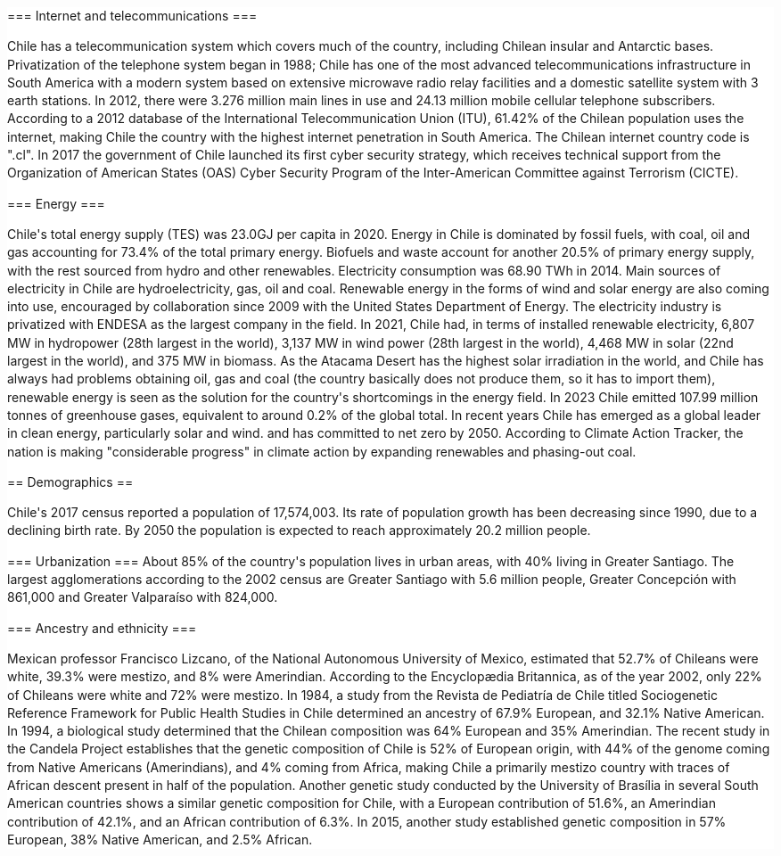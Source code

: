 
=== Internet and telecommunications ===

Chile has a telecommunication system which covers much of the country, including Chilean insular and Antarctic bases. Privatization of the telephone system began in 1988; Chile has one of the most advanced telecommunications infrastructure in South America with a modern system based on extensive microwave radio relay facilities and a domestic satellite system with 3 earth stations. In 2012, there were 3.276 million main lines in use and 24.13 million mobile cellular telephone subscribers.
According to a 2012 database of the International Telecommunication Union (ITU), 61.42% of the Chilean population uses the internet, making Chile the country with the highest internet penetration in South America.
The Chilean internet country code is ".cl". In 2017 the government of Chile launched its first cyber security strategy, which receives technical support from the Organization of American States (OAS) Cyber Security Program of the Inter-American Committee against Terrorism (CICTE).


=== Energy ===

Chile's total energy supply (TES) was 23.0GJ per capita in 2020. Energy in Chile is dominated by fossil fuels, with coal, oil and gas accounting for 73.4% of the total primary energy. Biofuels and waste account for another 20.5% of primary energy supply, with the rest sourced from hydro and other renewables.
Electricity consumption was 68.90 TWh in 2014. Main sources of electricity in Chile are hydroelectricity, gas, oil and coal. Renewable energy in the forms of wind and solar energy are also coming into use, encouraged by collaboration since 2009 with the United States Department of Energy. The electricity industry is privatized with ENDESA as the largest company in the field.
In 2021, Chile had, in terms of installed renewable electricity, 6,807 MW in hydropower (28th largest in the world), 3,137 MW in wind power (28th largest in the world), 4,468 MW in solar (22nd largest in the world), and 375 MW in biomass. As the Atacama Desert has the highest solar irradiation in the world, and Chile has always had problems obtaining oil, gas and coal (the country basically does not produce them, so it has to import them), renewable energy is seen as the solution for the country's shortcomings in the energy field.
In 2023 Chile emitted 107.99 million tonnes of greenhouse gases, equivalent to around 0.2% of the global total. In recent years Chile has emerged as a global leader in clean energy, particularly solar and wind. and has committed to net zero by 2050. According to Climate Action Tracker, the nation is making "considerable progress" in climate action by expanding renewables and phasing-out coal.


== Demographics ==

Chile's 2017 census reported a population of 17,574,003. Its rate of population growth has been decreasing since 1990, due to a declining birth rate. By 2050 the population is expected to reach approximately 20.2 million people.


=== Urbanization ===
About 85% of the country's population lives in urban areas, with 40% living in Greater Santiago. The largest agglomerations according to the 2002 census are Greater Santiago with 5.6 million people, Greater Concepción with 861,000
and Greater Valparaíso with 824,000.


=== Ancestry and ethnicity ===

Mexican professor Francisco Lizcano, of the National Autonomous University of Mexico, estimated that 52.7% of Chileans were white, 39.3% were mestizo, and 8% were Amerindian. According to the Encyclopædia Britannica, as of the year 2002, only 22% of Chileans were white and 72% were mestizo.
In 1984, a study from the Revista de Pediatría de Chile titled Sociogenetic Reference Framework for Public Health Studies in Chile determined an ancestry of 67.9% European, and 32.1% Native American. In 1994, a biological study determined that the Chilean composition was 64% European and 35% Amerindian. The recent study in the Candela Project establishes that the genetic composition of Chile is 52% of European origin, with 44% of the genome coming from Native Americans (Amerindians), and 4% coming from Africa, making Chile a primarily mestizo country with traces of African descent present in half of the population. Another genetic study conducted by the University of Brasília in several South American countries shows a similar genetic composition for Chile, with a European contribution of 51.6%, an Amerindian contribution of 42.1%, and an African contribution of 6.3%. In 2015, another study established genetic composition in 57% European, 38% Native American, and 2.5% African.